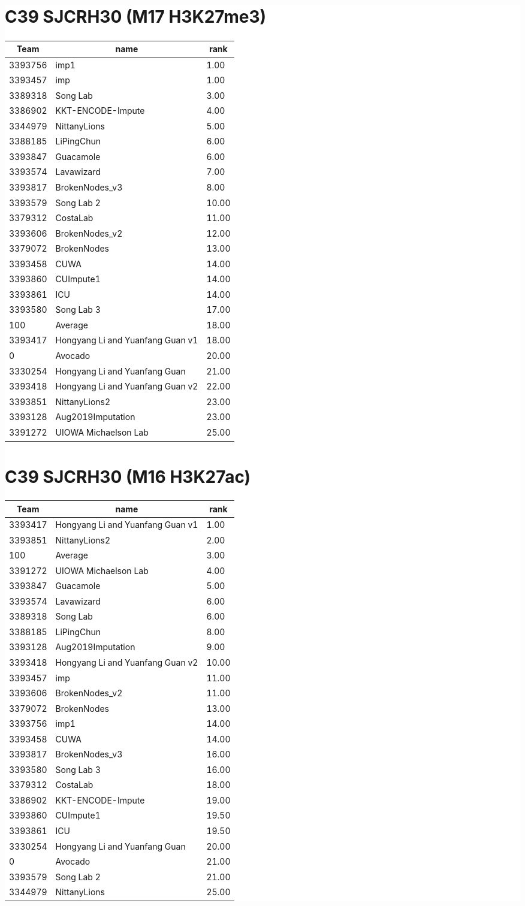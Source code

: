 

# C39 SJCRH30 (M17 H3K27me3)
Team | name | rank
----|----|----
3393756 | imp1 | 1.00
3393457 | imp | 1.00
3389318 | Song Lab | 3.00
3386902 | KKT-ENCODE-Impute | 4.00
3344979 | NittanyLions | 5.00
3388185 | LiPingChun | 6.00
3393847 | Guacamole | 6.00
3393574 | Lavawizard | 7.00
3393817 | BrokenNodes_v3 | 8.00
3393579 | Song Lab 2 | 10.00
3379312 | CostaLab | 11.00
3393606 | BrokenNodes_v2 | 12.00
3379072 | BrokenNodes | 13.00
3393458 | CUWA | 14.00
3393860 | CUImpute1 | 14.00
3393861 | ICU | 14.00
3393580 | Song Lab 3 | 17.00
100 | Average | 18.00
3393417 | Hongyang Li and Yuanfang Guan v1 | 18.00
0 | Avocado | 20.00
3330254 | Hongyang Li and Yuanfang Guan | 21.00
3393418 | Hongyang Li and Yuanfang Guan v2 | 22.00
3393851 | NittanyLions2 | 23.00
3393128 | Aug2019Imputation | 23.00
3391272 | UIOWA Michaelson Lab | 25.00



# C39 SJCRH30 (M16 H3K27ac)
Team | name | rank
----|----|----
3393417 | Hongyang Li and Yuanfang Guan v1 | 1.00
3393851 | NittanyLions2 | 2.00
100 | Average | 3.00
3391272 | UIOWA Michaelson Lab | 4.00
3393847 | Guacamole | 5.00
3393574 | Lavawizard | 6.00
3389318 | Song Lab | 6.00
3388185 | LiPingChun | 8.00
3393128 | Aug2019Imputation | 9.00
3393418 | Hongyang Li and Yuanfang Guan v2 | 10.00
3393457 | imp | 11.00
3393606 | BrokenNodes_v2 | 11.00
3379072 | BrokenNodes | 13.00
3393756 | imp1 | 14.00
3393458 | CUWA | 14.00
3393817 | BrokenNodes_v3 | 16.00
3393580 | Song Lab 3 | 16.00
3379312 | CostaLab | 18.00
3386902 | KKT-ENCODE-Impute | 19.00
3393860 | CUImpute1 | 19.50
3393861 | ICU | 19.50
3330254 | Hongyang Li and Yuanfang Guan | 20.00
0 | Avocado | 21.00
3393579 | Song Lab 2 | 21.00
3344979 | NittanyLions | 25.00



